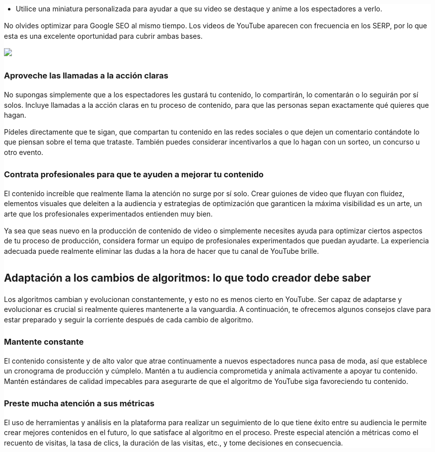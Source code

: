 -   Utilice una miniatura personalizada para ayudar a que su video se destaque y anime a los espectadores a verlo.

No olvides optimizar para Google SEO al mismo tiempo. Los videos de YouTube aparecen con frecuencia en los SERP, por lo que esta es una excelente oportunidad para cubrir ambas bases.

 [![](https://rockcontent.com/wp-content/uploads/2023/03/Banner-003-1.png)](https://resources.rockcontent.com/seo-guide?utm_medium=cro-banner-002-seo-writing-post&utm_source=blog&utm_campaign=cro-test)

### Aproveche las llamadas a la acción claras

No supongas simplemente que a los espectadores les gustará tu contenido, lo compartirán, lo comentarán o lo seguirán por sí solos. Incluye llamadas a la acción claras en tu proceso de contenido, para que las personas sepan exactamente qué quieres que hagan.

Pídeles directamente que te sigan, que compartan tu contenido en las redes sociales o que dejen un comentario contándote lo que piensan sobre el tema que trataste. También puedes considerar incentivarlos a que lo hagan con un sorteo, un concurso u otro evento.

### Contrata profesionales para que te ayuden a mejorar tu contenido

El contenido increíble que realmente llama la atención no surge por sí solo. Crear guiones de video que fluyan con fluidez, elementos visuales que deleiten a la audiencia y estrategias de optimización que garanticen la máxima visibilidad es un arte, un arte que los profesionales experimentados entienden muy bien.

Ya sea que seas nuevo en la producción de contenido de video o simplemente necesites ayuda para optimizar ciertos aspectos de tu proceso de producción, considera formar un equipo de profesionales experimentados que puedan ayudarte. La experiencia adecuada puede realmente eliminar las dudas a la hora de hacer que tu canal de YouTube brille.

## Adaptación a los cambios de algoritmos: lo que todo creador debe saber

Los algoritmos cambian y evolucionan constantemente, y esto no es menos cierto en YouTube. Ser capaz de adaptarse y evolucionar es crucial si realmente quieres mantenerte a la vanguardia. A continuación, te ofrecemos algunos consejos clave para estar preparado y seguir la corriente después de cada cambio de algoritmo.

### Mantente constante

El contenido consistente y de alto valor que atrae continuamente a nuevos espectadores nunca pasa de moda, así que establece un cronograma de producción y cúmplelo. Mantén a tu audiencia comprometida y anímala activamente a apoyar tu contenido. Mantén estándares de calidad impecables para asegurarte de que el algoritmo de YouTube siga favoreciendo tu contenido.

### Preste mucha atención a sus métricas

El uso de herramientas y análisis en la plataforma para realizar un seguimiento de lo que tiene éxito entre su audiencia le permite crear mejores contenidos en el futuro, lo que satisface al algoritmo en el proceso. Preste especial atención a métricas como el recuento de visitas, la tasa de clics, la duración de las visitas, etc., y tome decisiones en consecuencia.
